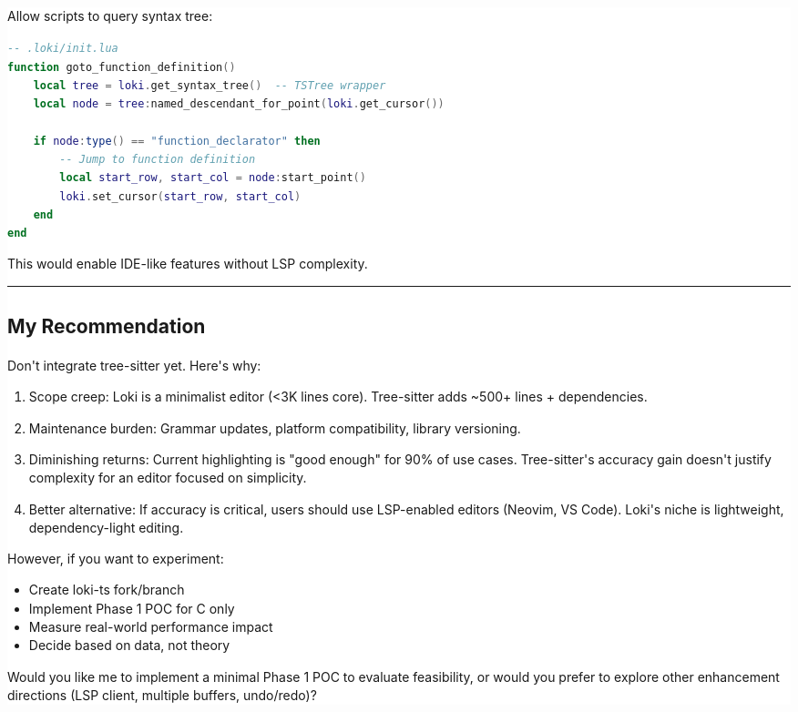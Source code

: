 Allow scripts to query syntax tree:

```lua
-- .loki/init.lua
function goto_function_definition()
    local tree = loki.get_syntax_tree()  -- TSTree wrapper
    local node = tree:named_descendant_for_point(loki.get_cursor())

    if node:type() == "function_declarator" then
        -- Jump to function definition
        local start_row, start_col = node:start_point()
        loki.set_cursor(start_row, start_col)
    end
end
```

This would enable IDE-like features without LSP complexity.

---

## My Recommendation

Don't integrate tree-sitter yet. Here's why:

1. Scope creep: Loki is a minimalist editor (<3K lines core). Tree-sitter
adds ~500+ lines + dependencies.

2. Maintenance burden: Grammar updates, platform compatibility, library
versioning.

3. Diminishing returns: Current highlighting is "good enough" for 90% of
use cases. Tree-sitter's accuracy gain doesn't justify complexity for an
editor focused on simplicity.

4. Better alternative: If accuracy is critical, users should use
LSP-enabled editors (Neovim, VS Code). Loki's niche is lightweight,
dependency-light editing.

However, if you want to experiment:
- Create loki-ts fork/branch
- Implement Phase 1 POC for C only
- Measure real-world performance impact
- Decide based on data, not theory

Would you like me to implement a minimal Phase 1 POC to evaluate
feasibility, or would you prefer to explore other enhancement directions
(LSP client, multiple buffers, undo/redo)?
